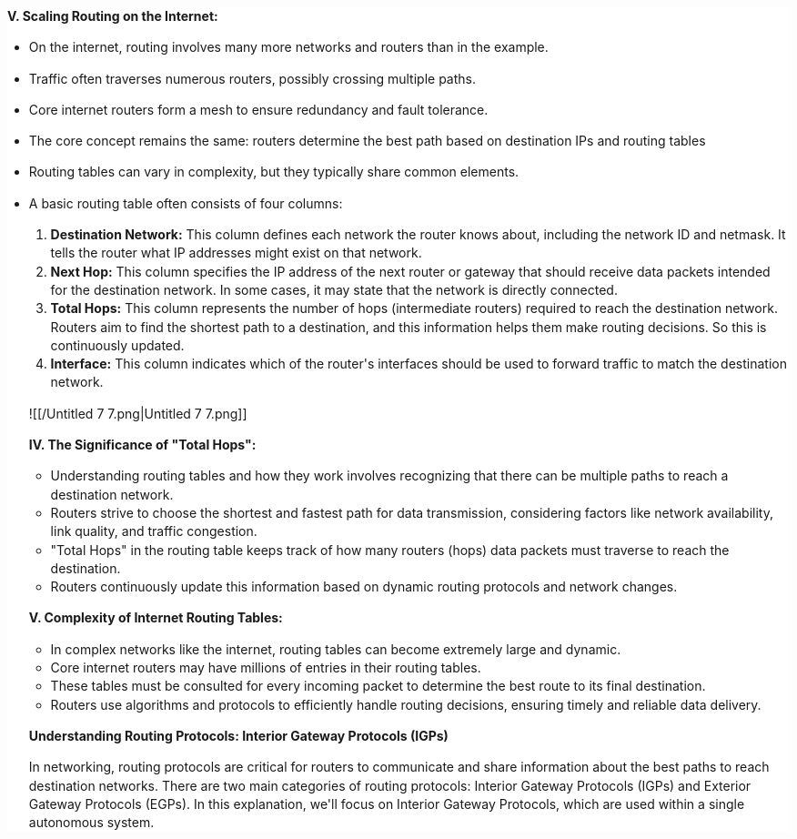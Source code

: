**V. Scaling Routing on the Internet:**

- On the internet, routing involves many more networks and routers than in the example.
- Traffic often traverses numerous routers, possibly crossing multiple paths.
- Core internet routers form a mesh to ensure redundancy and fault tolerance.
- The core concept remains the same: routers determine the best path based on destination IPs and routing tables

  

  

- Routing tables can vary in complexity, but they typically share common elements.
- A basic routing table often consists of four columns:
    
    1. **Destination Network:** This column defines each network the router knows about, including the network ID and netmask. It tells the router what IP addresses might exist on that network.
    2. **Next Hop:** This column specifies the IP address of the next router or gateway that should receive data packets intended for the destination network. In some cases, it may state that the network is directly connected.
    3. **Total Hops:** This column represents the number of hops (intermediate routers) required to reach the destination network. Routers aim to find the shortest path to a destination, and this information helps them make routing decisions. So this is continuously updated.
    4. **Interface:** This column indicates which of the router's interfaces should be used to forward traffic to match the destination network.
    
    ![[/Untitled 7 7.png|Untitled 7 7.png]]
    
      
    
      
    
    **IV. The Significance of "Total Hops":**
    
    - Understanding routing tables and how they work involves recognizing that there can be multiple paths to reach a destination network.
    - Routers strive to choose the shortest and fastest path for data transmission, considering factors like network availability, link quality, and traffic congestion.
    - "Total Hops" in the routing table keeps track of how many routers (hops) data packets must traverse to reach the destination.
    - Routers continuously update this information based on dynamic routing protocols and network changes.
    
    **V. Complexity of Internet Routing Tables:**
    
    - In complex networks like the internet, routing tables can become extremely large and dynamic.
    - Core internet routers may have millions of entries in their routing tables.
    - These tables must be consulted for every incoming packet to determine the best route to its final destination.
    - Routers use algorithms and protocols to efficiently handle routing decisions, ensuring timely and reliable data delivery.
    
      
    
      
    
    **Understanding Routing Protocols: Interior Gateway Protocols (IGPs)**
    
    In networking, routing protocols are critical for routers to communicate and share information about the best paths to reach destination networks. There are two main categories of routing protocols: Interior Gateway Protocols (IGPs) and Exterior Gateway Protocols (EGPs). In this explanation, we'll focus on Interior Gateway Protocols, which are used within a single autonomous system.
    